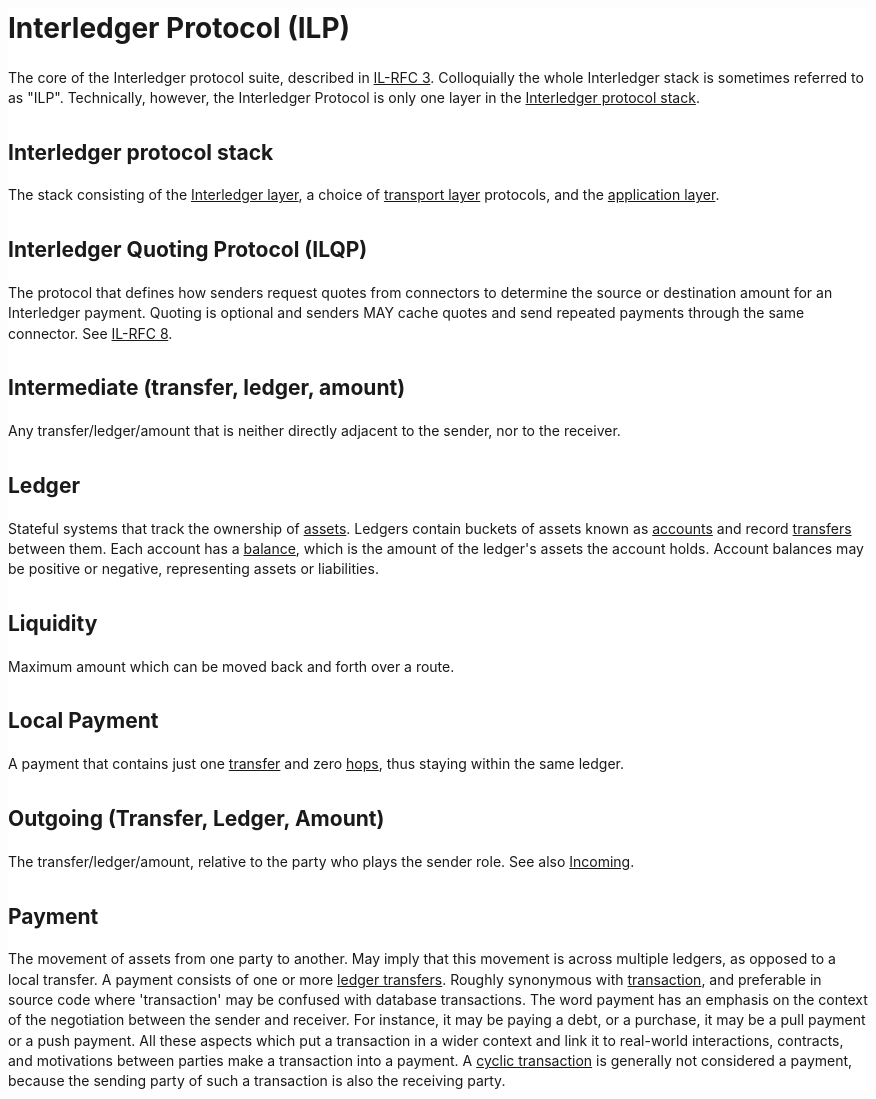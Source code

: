 # Interledger Protocol (ILP)
The core of the Interledger protocol suite, described in [IL-RFC 3](../0003-interledger-protocol/0003-interledger-protocol.md).
Colloquially the whole Interledger stack is sometimes referred to as "ILP". Technically, however, the Interledger Protocol is only one layer in the
[Interledger protocol stack](#interledger-protocol-stack).

## Interledger protocol stack
The stack consisting of the [Interledger layer](#interledger-layer),
a choice of [transport layer](#transport-layer) protocols, and the [application layer](#application-layer).

## Interledger Quoting Protocol (ILQP)
The protocol that defines how senders request quotes from connectors to determine the source or destination amount for an Interledger payment. Quoting is optional and senders MAY cache quotes and send repeated payments through the same connector.
See [IL-RFC 8](../0008-interledger-quoting-protocol/0008-interledger-quoting-protocol.md).

## Intermediate (transfer, ledger, amount)
Any transfer/ledger/amount that is neither directly adjacent to the sender, nor to the receiver.

## Ledger
Stateful systems that track the ownership of [assets](#asset). Ledgers contain buckets of assets known as [accounts](#account) and record [transfers](#transfer) between them.
Each account has a [balance](#balance), which is the amount of the ledger's assets the account holds. Account balances may be positive or negative, representing assets or liabilities.

## Liquidity
Maximum amount which can be moved back and forth over a route.

## Local Payment
A payment that contains just one [transfer](#transfer) and zero [hops](#hop), thus staying within the same ledger.

## Outgoing (Transfer, Ledger, Amount)
The transfer/ledger/amount, relative to the party who plays the sender role. See also [Incoming](#incoming-transfer-ledger-amount).

## Payment
The movement of assets from one party to another. May imply that this movement is across multiple ledgers, as opposed to a local transfer.
A payment consists of one or more [ledger transfers](#transfer). Roughly synonymous with
[transaction](#transaction), and preferable in source code where 'transaction' may be confused with database transactions.
The word payment has an emphasis on the context of the negotiation between the sender and receiver. For instance,
it may be paying a debt, or a purchase, it may be a pull payment or a push payment. All these aspects which put a transaction in a wider
context and link it to real-world interactions, contracts, and motivations between parties make a transaction into a payment. A
[cyclic transaction](#cyclic-transaction) is generally not considered a payment, because the sending party of such a transaction is also the receiving party.
